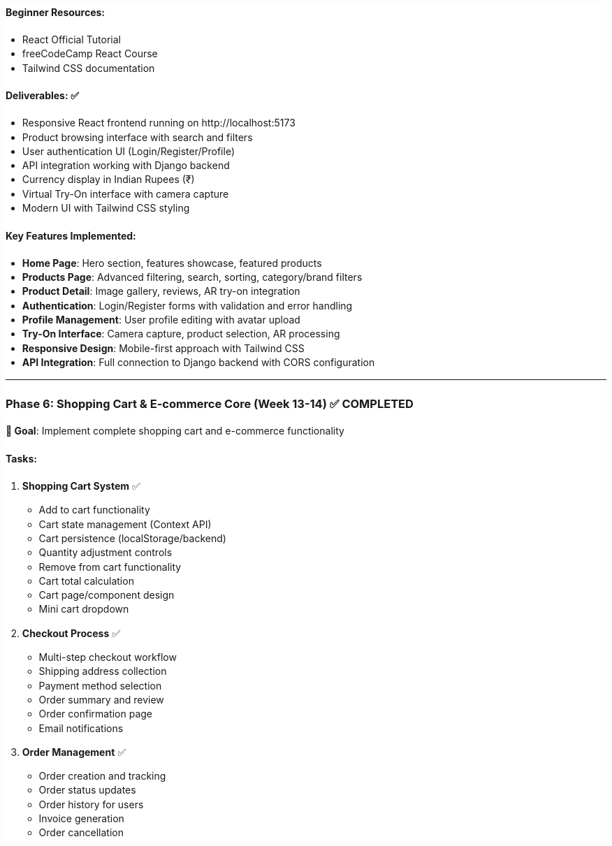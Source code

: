 #### Beginner Resources:
- React Official Tutorial
- freeCodeCamp React Course
- Tailwind CSS documentation

#### Deliverables: ✅
- Responsive React frontend running on http://localhost:5173
- Product browsing interface with search and filters
- User authentication UI (Login/Register/Profile)
- API integration working with Django backend
- Currency display in Indian Rupees (₹)
- Virtual Try-On interface with camera capture
- Modern UI with Tailwind CSS styling

#### Key Features Implemented:
- **Home Page**: Hero section, features showcase, featured products
- **Products Page**: Advanced filtering, search, sorting, category/brand filters
- **Product Detail**: Image gallery, reviews, AR try-on integration
- **Authentication**: Login/Register forms with validation and error handling
- **Profile Management**: User profile editing with avatar upload
- **Try-On Interface**: Camera capture, product selection, AR processing
- **Responsive Design**: Mobile-first approach with Tailwind CSS
- **API Integration**: Full connection to Django backend with CORS configuration

---

### Phase 6: Shopping Cart & E-commerce Core (Week 13-14) ✅ COMPLETED
**🎯 Goal**: Implement complete shopping cart and e-commerce functionality

#### Tasks:
1. **Shopping Cart System** ✅
   - Add to cart functionality
   - Cart state management (Context API)
   - Cart persistence (localStorage/backend)
   - Quantity adjustment controls
   - Remove from cart functionality
   - Cart total calculation
   - Cart page/component design
   - Mini cart dropdown

2. **Checkout Process** ✅
   - Multi-step checkout workflow
   - Shipping address collection
   - Payment method selection
   - Order summary and review
   - Order confirmation page
   - Email notifications

3. **Order Management** ✅
   - Order creation and tracking
   - Order status updates
   - Order history for users
   - Invoice generation
   - Order cancellation
